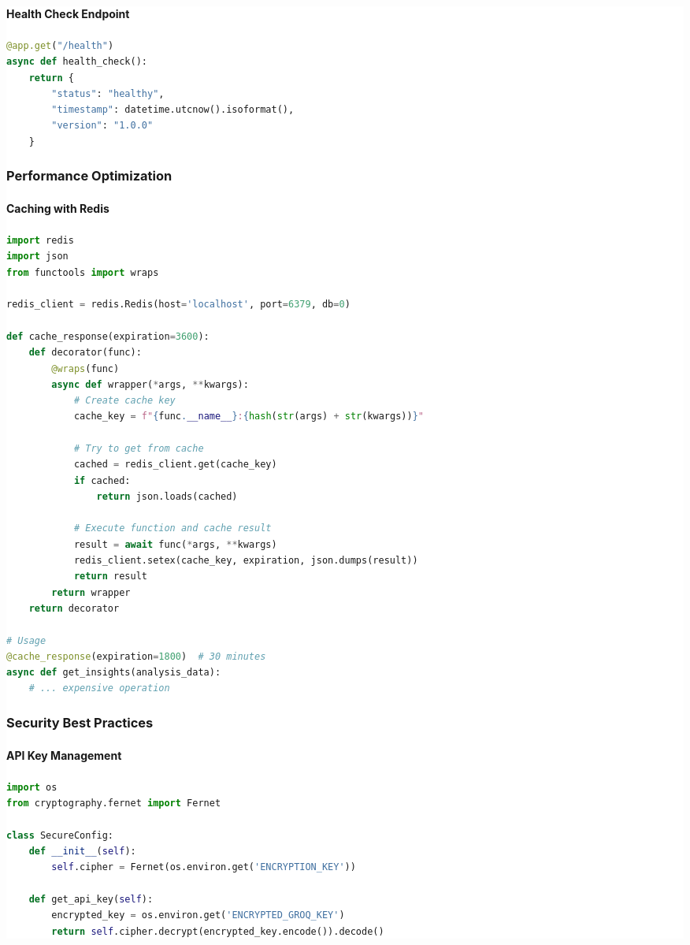 #### Health Check Endpoint
```python
@app.get("/health")
async def health_check():
    return {
        "status": "healthy",
        "timestamp": datetime.utcnow().isoformat(),
        "version": "1.0.0"
    }
```

### Performance Optimization

#### Caching with Redis
```python
import redis
import json
from functools import wraps

redis_client = redis.Redis(host='localhost', port=6379, db=0)

def cache_response(expiration=3600):
    def decorator(func):
        @wraps(func)
        async def wrapper(*args, **kwargs):
            # Create cache key
            cache_key = f"{func.__name__}:{hash(str(args) + str(kwargs))}"
            
            # Try to get from cache
            cached = redis_client.get(cache_key)
            if cached:
                return json.loads(cached)
            
            # Execute function and cache result
            result = await func(*args, **kwargs)
            redis_client.setex(cache_key, expiration, json.dumps(result))
            return result
        return wrapper
    return decorator

# Usage
@cache_response(expiration=1800)  # 30 minutes
async def get_insights(analysis_data):
    # ... expensive operation
```

### Security Best Practices

#### API Key Management
```python
import os
from cryptography.fernet import Fernet

class SecureConfig:
    def __init__(self):
        self.cipher = Fernet(os.environ.get('ENCRYPTION_KEY'))
    
    def get_api_key(self):
        encrypted_key = os.environ.get('ENCRYPTED_GROQ_KEY')
        return self.cipher.decrypt(encrypted_key.encode()).decode()
```
